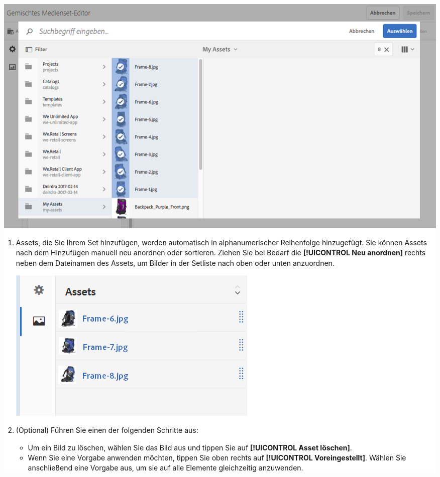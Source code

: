    ![chlimage_1-383](assets/chlimage_1-383.png)

1. Assets, die Sie Ihrem Set hinzufügen, werden automatisch in alphanumerischer Reihenfolge hinzugefügt. Sie können Assets nach dem Hinzufügen manuell neu anordnen oder sortieren. Ziehen Sie bei Bedarf die **[!UICONTROL Neu anordnen]** rechts neben dem Dateinamen des Assets, um Bilder in der Setliste nach oben oder unten anzuordnen.

   ![spin_set_assets6-4](assets/spin_set_assets6-4.png)

1. (Optional) Führen Sie einen der folgenden Schritte aus:

   * Um ein Bild zu löschen, wählen Sie das Bild aus und tippen Sie auf **[!UICONTROL Asset löschen]**.
   * Wenn Sie eine Vorgabe anwenden möchten, tippen Sie oben rechts auf **[!UICONTROL Voreingestellt]**. Wählen Sie anschließend eine Vorgabe aus, um sie auf alle Elemente gleichzeitig anzuwenden.
